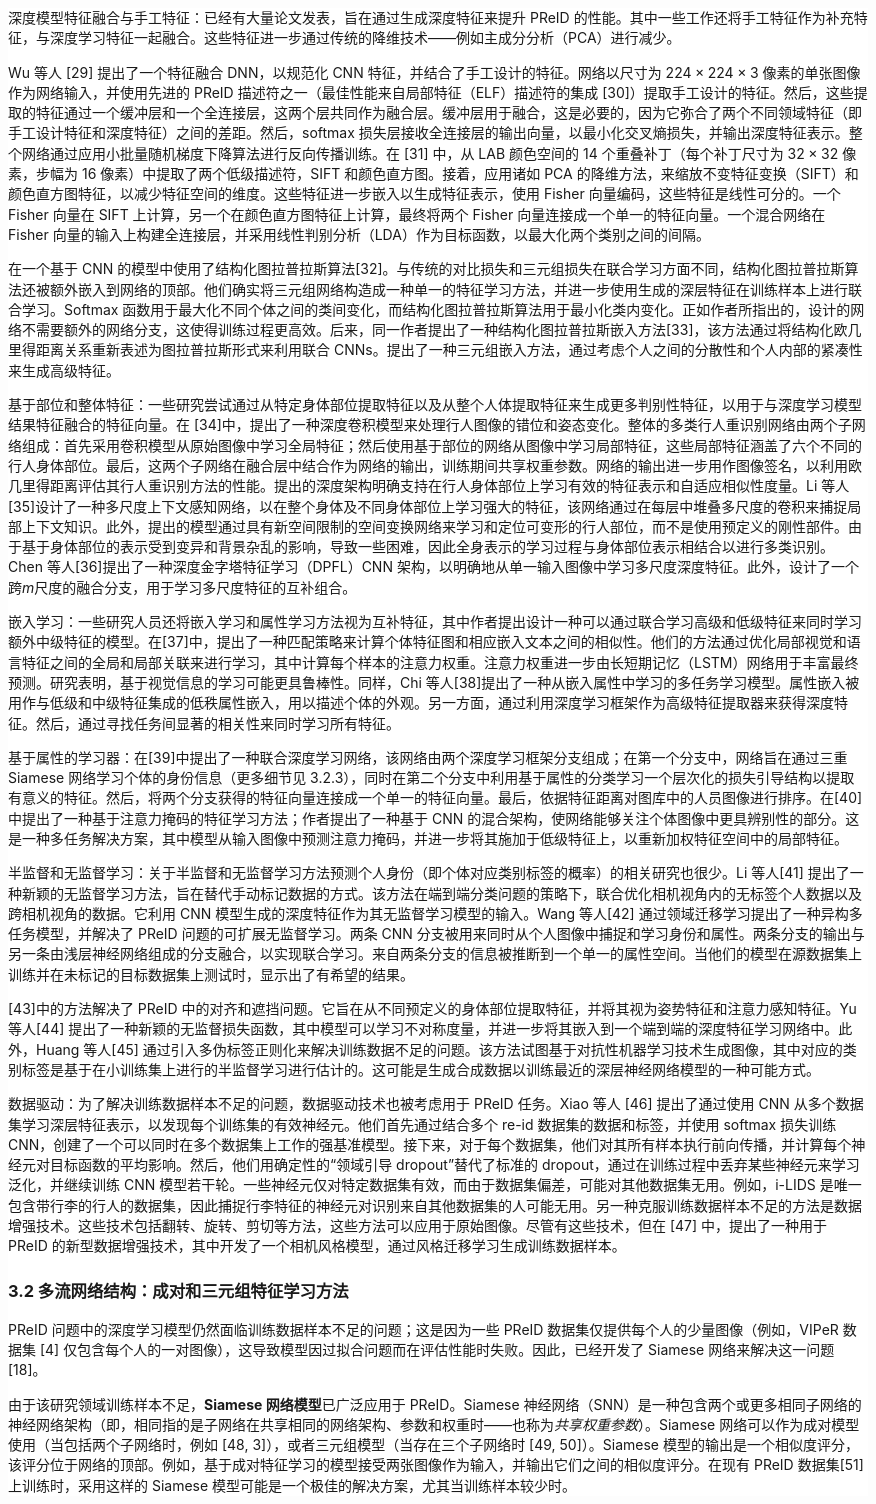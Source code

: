深度模型特征融合与手工特征：已经有大量论文发表，旨在通过生成深度特征来提升 PReID 的性能。其中一些工作还将手工特征作为补充特征，与深度学习特征一起融合。这些特征进一步通过传统的降维技术——例如主成分分析（PCA）进行减少。

Wu 等人 [29] 提出了一个特征融合 DNN，以规范化 CNN 特征，并结合了手工设计的特征。网络以尺寸为 $224\times 224\times 3$ 像素的单张图像作为网络输入，并使用先进的 PReID 描述符之一（最佳性能来自局部特征（ELF）描述符的集成 [30]）提取手工设计的特征。然后，这些提取的特征通过一个缓冲层和一个全连接层，这两个层共同作为融合层。缓冲层用于融合，这是必要的，因为它弥合了两个不同领域特征（即手工设计特征和深度特征）之间的差距。然后，softmax 损失层接收全连接层的输出向量，以最小化交叉熵损失，并输出深度特征表示。整个网络通过应用小批量随机梯度下降算法进行反向传播训练。在 [31] 中，从 LAB 颜色空间的 14 个重叠补丁（每个补丁尺寸为 $32\times 32$ 像素，步幅为 16 像素）中提取了两个低级描述符，SIFT 和颜色直方图。接着，应用诸如 PCA 的降维方法，来缩放不变特征变换（SIFT）和颜色直方图特征，以减少特征空间的维度。这些特征进一步嵌入以生成特征表示，使用 Fisher 向量编码，这些特征是线性可分的。一个 Fisher 向量在 SIFT 上计算，另一个在颜色直方图特征上计算，最终将两个 Fisher 向量连接成一个单一的特征向量。一个混合网络在 Fisher 向量的输入上构建全连接层，并采用线性判别分析（LDA）作为目标函数，以最大化两个类别之间的间隔。

在一个基于 CNN 的模型中使用了结构化图拉普拉斯算法[32]。与传统的对比损失和三元组损失在联合学习方面不同，结构化图拉普拉斯算法还被额外嵌入到网络的顶部。他们确实将三元组网络构造成一种单一的特征学习方法，并进一步使用生成的深层特征在训练样本上进行联合学习。Softmax 函数用于最大化不同个体之间的类间变化，而结构化图拉普拉斯算法用于最小化类内变化。正如作者所指出的，设计的网络不需要额外的网络分支，这使得训练过程更高效。后来，同一作者提出了一种结构化图拉普拉斯嵌入方法[33]，该方法通过将结构化欧几里得距离关系重新表述为图拉普拉斯形式来利用联合 CNNs。提出了一种三元组嵌入方法，通过考虑个人之间的分散性和个人内部的紧凑性来生成高级特征。

基于部位和整体特征：一些研究尝试通过从特定身体部位提取特征以及从整个人体提取特征来生成更多判别性特征，以用于与深度学习模型结果特征融合的特征向量。在 [34]中，提出了一种深度卷积模型来处理行人图像的错位和姿态变化。整体的多类行人重识别网络由两个子网络组成：首先采用卷积模型从原始图像中学习全局特征；然后使用基于部位的网络从图像中学习局部特征，这些局部特征涵盖了六个不同的行人身体部位。最后，这两个子网络在融合层中结合作为网络的输出，训练期间共享权重参数。网络的输出进一步用作图像签名，以利用欧几里得距离评估其行人重识别方法的性能。提出的深度架构明确支持在行人身体部位上学习有效的特征表示和自适应相似性度量。Li 等人[35]设计了一种多尺度上下文感知网络，以在整个身体及不同身体部位上学习强大的特征，该网络通过在每层中堆叠多尺度的卷积来捕捉局部上下文知识。此外，提出的模型通过具有新空间限制的空间变换网络来学习和定位可变形的行人部位，而不是使用预定义的刚性部件。由于基于身体部位的表示受到变异和背景杂乱的影响，导致一些困难，因此全身表示的学习过程与身体部位表示相结合以进行多类识别。Chen 等人[36]提出了一种深度金字塔特征学习（DPFL）CNN 架构，以明确地从单一输入图像中学习多尺度深度特征。此外，设计了一个跨$m$尺度的融合分支，用于学习多尺度特征的互补组合。

嵌入学习：一些研究人员还将嵌入学习和属性学习方法视为互补特征，其中作者提出设计一种可以通过联合学习高级和低级特征来同时学习额外中级特征的模型。在[37]中，提出了一种匹配策略来计算个体特征图和相应嵌入文本之间的相似性。他们的方法通过优化局部视觉和语言特征之间的全局和局部关联来进行学习，其中计算每个样本的注意力权重。注意力权重进一步由长短期记忆（LSTM）网络用于丰富最终预测。研究表明，基于视觉信息的学习可能更具鲁棒性。同样，Chi 等人[38]提出了一种从嵌入属性中学习的多任务学习模型。属性嵌入被用作与低级和中级特征集成的低秩属性嵌入，用以描述个体的外观。另一方面，通过利用深度学习框架作为高级特征提取器来获得深度特征。然后，通过寻找任务间显著的相关性来同时学习所有特征。

基于属性的学习器：在[39]中提出了一种联合深度学习网络，该网络由两个深度学习框架分支组成；在第一个分支中，网络旨在通过三重 Siamese 网络学习个体的身份信息（更多细节见 3.2.3），同时在第二个分支中利用基于属性的分类学习一个层次化的损失引导结构以提取有意义的特征。然后，将两个分支获得的特征向量连接成一个单一的特征向量。最后，依据特征距离对图库中的人员图像进行排序。在[40]中提出了一种基于注意力掩码的特征学习方法；作者提出了一种基于 CNN 的混合架构，使网络能够关注个体图像中更具辨别性的部分。这是一种多任务解决方案，其中模型从输入图像中预测注意力掩码，并进一步将其施加于低级特征上，以重新加权特征空间中的局部特征。

半监督和无监督学习：关于半监督和无监督学习方法预测个人身份（即个体对应类别标签的概率）的相关研究也很少。Li 等人[41] 提出了一种新颖的无监督学习方法，旨在替代手动标记数据的方式。该方法在端到端分类问题的策略下，联合优化相机视角内的无标签个人数据以及跨相机视角的数据。它利用 CNN 模型生成的深度特征作为其无监督学习模型的输入。Wang 等人[42] 通过领域迁移学习提出了一种异构多任务模型，并解决了 PReID 问题的可扩展无监督学习。两条 CNN 分支被用来同时从个人图像中捕捉和学习身份和属性。两条分支的输出与另一条由浅层神经网络组成的分支融合，以实现联合学习。来自两条分支的信息被推断到一个单一的属性空间。当他们的模型在源数据集上训练并在未标记的目标数据集上测试时，显示出了有希望的结果。

[43]中的方法解决了 PReID 中的对齐和遮挡问题。它旨在从不同预定义的身体部位提取特征，并将其视为姿势特征和注意力感知特征。Yu 等人[44] 提出了一种新颖的无监督损失函数，其中模型可以学习不对称度量，并进一步将其嵌入到一个端到端的深度特征学习网络中。此外，Huang 等人[45] 通过引入多伪标签正则化来解决训练数据不足的问题。该方法试图基于对抗性机器学习技术生成图像，其中对应的类别标签是基于在小训练集上进行的半监督学习进行估计的。这可能是生成合成数据以训练最近的深层神经网络模型的一种可能方式。

数据驱动：为了解决训练数据样本不足的问题，数据驱动技术也被考虑用于 PReID 任务。Xiao 等人 [46] 提出了通过使用 CNN 从多个数据集学习深层特征表示，以发现每个训练集的有效神经元。他们首先通过结合多个 re-id 数据集的数据和标签，并使用 softmax 损失训练 CNN，创建了一个可以同时在多个数据集上工作的强基准模型。接下来，对于每个数据集，他们对其所有样本执行前向传播，并计算每个神经元对目标函数的平均影响。然后，他们用确定性的“领域引导 dropout”替代了标准的 dropout，通过在训练过程中丢弃某些神经元来学习泛化，并继续训练 CNN 模型若干轮。一些神经元仅对特定数据集有效，而由于数据集偏差，可能对其他数据集无用。例如，i-LIDS 是唯一包含带行李的行人的数据集，因此捕捉行李特征的神经元对识别来自其他数据集的人可能无用。另一种克服训练数据样本不足的方法是数据增强技术。这些技术包括翻转、旋转、剪切等方法，这些方法可以应用于原始图像。尽管有这些技术，但在 [47] 中，提出了一种用于 PReID 的新型数据增强技术，其中开发了一个相机风格模型，通过风格迁移学习生成训练数据样本。

### 3.2 多流网络结构：成对和三元组特征学习方法

PReID 问题中的深度学习模型仍然面临训练数据样本不足的问题；这是因为一些 PReID 数据集仅提供每个人的少量图像（例如，VIPeR 数据集 [4] 仅包含每个人的一对图像），这导致模型因过拟合问题而在评估性能时失败。因此，已经开发了 Siamese 网络来解决这一问题 [18]。

由于该研究领域训练样本不足，**Siamese 网络模型**已广泛应用于 PReID。Siamese 神经网络（SNN）是一种包含两个或更多相同子网络的神经网络架构（即，相同指的是子网络在共享相同的网络架构、参数和权重时——也称为*共享权重参数*）。Siamese 网络可以作为成对模型使用（当包括两个子网络时，例如 [48, 3]），或者三元组模型（当存在三个子网络时 [49, 50]）。Siamese 模型的输出是一个相似度评分，该评分位于网络的顶部。例如，基于成对特征学习的模型接受两张图像作为输入，并输出它们之间的相似度评分。在现有 PReID 数据集[51]上训练时，采用这样的 Siamese 模型可能是一个极佳的解决方案，尤其当训练样本较少时。
